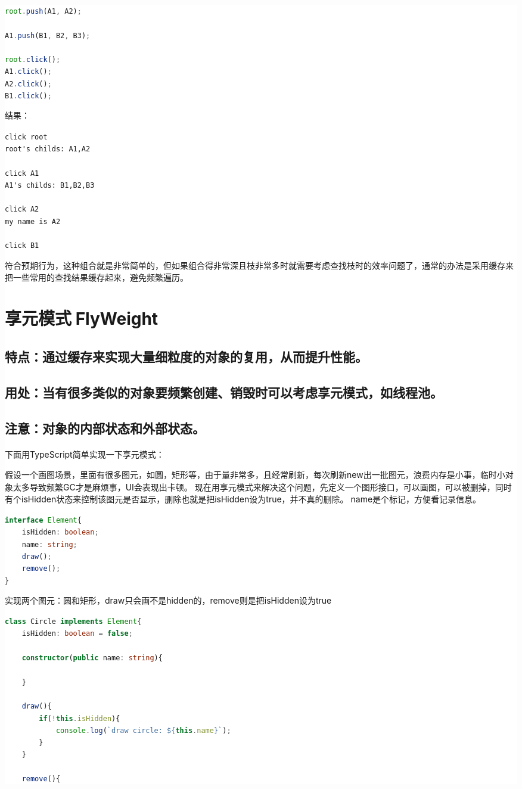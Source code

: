 ```ts
root.push(A1, A2);

A1.push(B1, B2, B3);

root.click();
A1.click();
A2.click();
B1.click();
```
结果：
```
click root
root's childs: A1,A2

click A1
A1's childs: B1,B2,B3

click A2
my name is A2

click B1
```
符合预期行为，这种组合就是非常简单的，但如果组合得非常深且枝非常多时就需要考虑查找枝时的效率问题了，通常的办法是采用缓存来把一些常用的查找结果缓存起来，避免频繁遍历。

# 享元模式 FlyWeight

## 特点：通过缓存来实现大量细粒度的对象的复用，从而提升性能。

## 用处：当有很多类似的对象要频繁创建、销毁时可以考虑享元模式，如线程池。

## 注意：对象的内部状态和外部状态。

下面用TypeScript简单实现一下享元模式：

假设一个画图场景，里面有很多图元，如圆，矩形等，由于量非常多，且经常刷新，每次刷新new出一批图元，浪费内存是小事，临时小对象太多导致频繁GC才是麻烦事，UI会表现出卡顿。
现在用享元模式来解决这个问题，先定义一个图形接口，可以画图，可以被删掉，同时有个isHidden状态来控制该图元是否显示，删除也就是把isHidden设为true，并不真的删除。
name是个标记，方便看记录信息。

```ts
interface Element{
    isHidden: boolean;
    name: string;
    draw();
    remove();
}
```
实现两个图元：圆和矩形，draw只会画不是hidden的，remove则是把isHidden设为true
```ts
class Circle implements Element{
    isHidden: boolean = false;

    constructor(public name: string){

    }

    draw(){
        if(!this.isHidden){
            console.log(`draw circle: ${this.name}`);
        }
    }

    remove(){
```